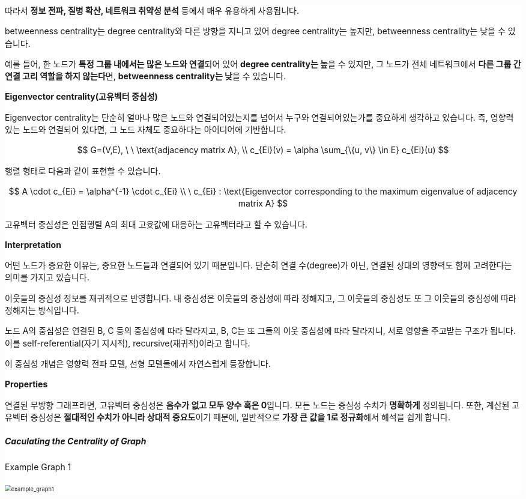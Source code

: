 따라서 **정보 전파, 질병 확산, 네트워크 취약성 분석** 등에서 매우 유용하게 사용됩니다.



betweenness centrality는 degree centrality와 다른 방향을 지니고 있어 degree centrality는 높지만, betweenness centrality는 낮을 수 있습니다.

예를 들어, 한 노드가 **특정 그룹 내에서는 많은 노드와 연결**되어 있어 **degree centrality는 높**을 수 있지만, 그 노드가 전체 네트워크에서 **다른 그룹 간 연결 고리 역할을 하지 않는다**면, **betweenness centrality는 낮**을 수 있습니다. 



**Eigenvector centrality(고유벡터 중심성)**

Eigenvector centrality는 단순히 얼마나 많은 노드와 연결되어있는지를 넘어서 누구와 연결되어있는가를 중요하게 생각하고 있습니다. 즉, 영향력 있는 노드와 연결되어 있다면, 그 노드 자체도 중요하다는 아이디어에 기반합니다. 



$$
G=(V,E), \ \ \text{adjacency matrix A}, \\
c_{Ei}(v) = \alpha \sum_{\{u, v\} \in E} c_{Ei}(u)
$$



행렬 형태로 다음과 같이 표현할 수 있습니다.



$$
A \cdot c_{Ei} = \alpha^{-1} \cdot c_{Ei} \\ \
c_{Ei} : \text{Eigenvector corresponding to the maximum eigenvalue of adjacency matrix A}
$$



고유벡터 중심성은 인접행렬 A의 최대 고윳값에 대응하는 고유벡터라고 할 수 있습니다.



**Interpretation**

어떤 노드가 중요한 이유는, 중요한 노드들과 연결되어 있기 때문입니다. 단순히 연결 수(degree)가 아닌, 연결된 상대의 영향력도 함께 고려한다는 의미를 가지고 있습니다.

이웃들의 중심성 정보를 재귀적으로 반영합니다. 내 중심성은 이웃들의 중심성에 따라 정해지고, 그 이웃들의 중심성도 또 그 이웃들의 중심성에 따라 정해지는 방식입니다. 

노드 A의 중심성은 연결된 B, C 등의 중심성에 따라 달라지고, B, C는 또 그들의 이웃 중심성에 따라 달라지니, 서로 영향을 주고받는 구조가 됩니다. 이를 self-referential(자기 지시적), recursive(재귀적)이라고 합니다.

이 중심성 개념은 영향력 전파 모델, 선형 모델들에서 자연스럽게 등장합니다.



**Properties**

연결된 무방향 그래프라면, 고유벡터 중심성은 **음수가 없고 모두 양수 혹은 0**입니다. 모든 노드는 중심성 수치가 **명확하게** 정의됩니다. 또한, 계산된 고유벡터 중심성은 **절대적인 수치가 아니라 상대적 중요도**이기 때문에,
 일반적으로 **가장 큰 값을 1로 정규화**해서 해석을 쉽게 합니다.



##### Caculating the Centrality of Graph

Example Graph 1

<img src="{{site.url}}\images\2025-04-12-network_chap4_1\example_graph1.PNG" alt="example_graph1" style="zoom: 67%;" />
